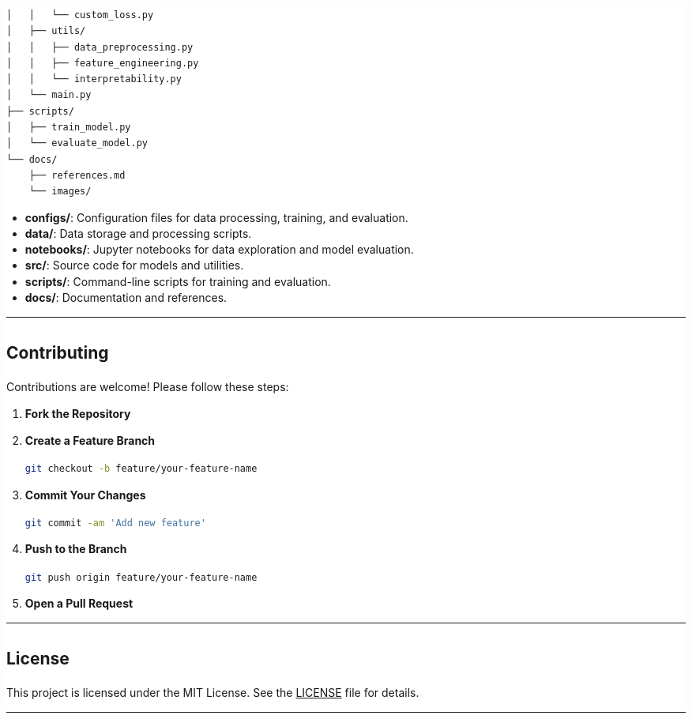```
│   │   └── custom_loss.py
│   ├── utils/
│   │   ├── data_preprocessing.py
│   │   ├── feature_engineering.py
│   │   └── interpretability.py
│   └── main.py
├── scripts/
│   ├── train_model.py
│   └── evaluate_model.py
└── docs/
    ├── references.md
    └── images/
```

- **configs/**: Configuration files for data processing, training, and evaluation.
- **data/**: Data storage and processing scripts.
- **notebooks/**: Jupyter notebooks for data exploration and model evaluation.
- **src/**: Source code for models and utilities.
- **scripts/**: Command-line scripts for training and evaluation.
- **docs/**: Documentation and references.

---

## Contributing

Contributions are welcome! Please follow these steps:

1. **Fork the Repository**

2. **Create a Feature Branch**

   ```bash
   git checkout -b feature/your-feature-name
   ```

3. **Commit Your Changes**

   ```bash
   git commit -am 'Add new feature'
   ```

4. **Push to the Branch**

   ```bash
   git push origin feature/your-feature-name
   ```

5. **Open a Pull Request**

---

## License

This project is licensed under the MIT License. See the [LICENSE](LICENSE) file for details.

---
